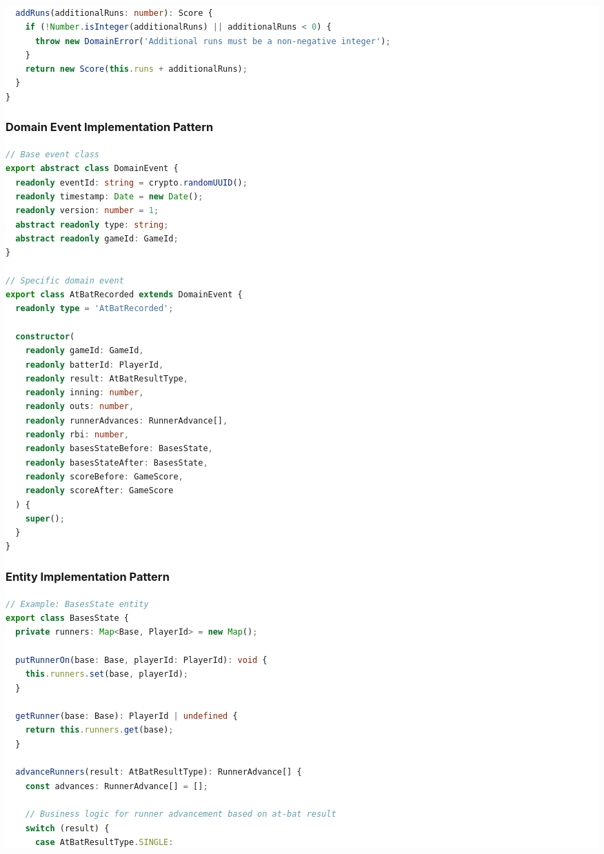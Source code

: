 ```typescript
  addRuns(additionalRuns: number): Score {
    if (!Number.isInteger(additionalRuns) || additionalRuns < 0) {
      throw new DomainError('Additional runs must be a non-negative integer');
    }
    return new Score(this.runs + additionalRuns);
  }
}
```

### Domain Event Implementation Pattern

```typescript
// Base event class
export abstract class DomainEvent {
  readonly eventId: string = crypto.randomUUID();
  readonly timestamp: Date = new Date();
  readonly version: number = 1;
  abstract readonly type: string;
  abstract readonly gameId: GameId;
}

// Specific domain event
export class AtBatRecorded extends DomainEvent {
  readonly type = 'AtBatRecorded';

  constructor(
    readonly gameId: GameId,
    readonly batterId: PlayerId,
    readonly result: AtBatResultType,
    readonly inning: number,
    readonly outs: number,
    readonly runnerAdvances: RunnerAdvance[],
    readonly rbi: number,
    readonly basesStateBefore: BasesState,
    readonly basesStateAfter: BasesState,
    readonly scoreBefore: GameScore,
    readonly scoreAfter: GameScore
  ) {
    super();
  }
}
```

### Entity Implementation Pattern

```typescript
// Example: BasesState entity
export class BasesState {
  private runners: Map<Base, PlayerId> = new Map();

  putRunnerOn(base: Base, playerId: PlayerId): void {
    this.runners.set(base, playerId);
  }

  getRunner(base: Base): PlayerId | undefined {
    return this.runners.get(base);
  }

  advanceRunners(result: AtBatResultType): RunnerAdvance[] {
    const advances: RunnerAdvance[] = [];

    // Business logic for runner advancement based on at-bat result
    switch (result) {
      case AtBatResultType.SINGLE:
```